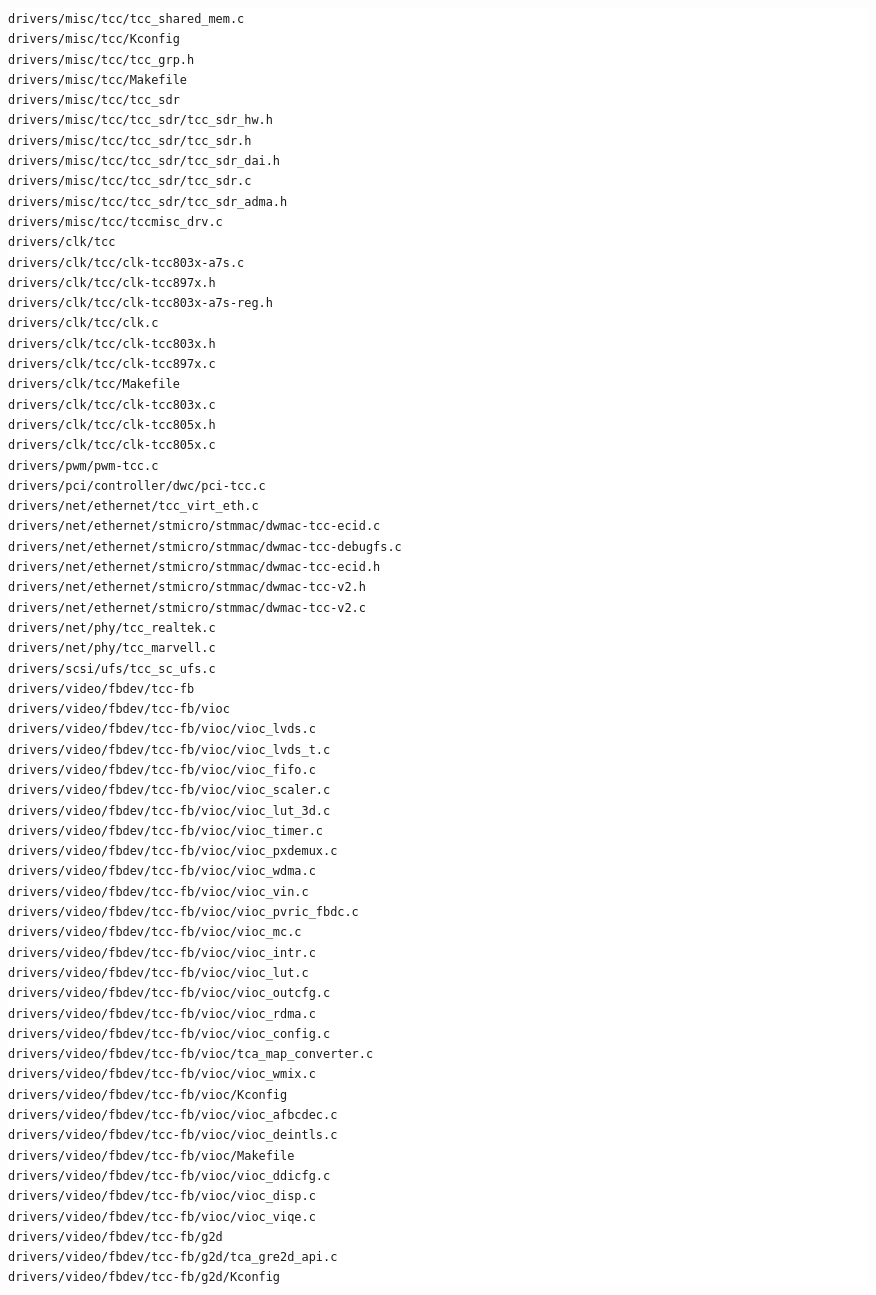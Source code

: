 ```
drivers/misc/tcc/tcc_shared_mem.c
drivers/misc/tcc/Kconfig
drivers/misc/tcc/tcc_grp.h
drivers/misc/tcc/Makefile
drivers/misc/tcc/tcc_sdr
drivers/misc/tcc/tcc_sdr/tcc_sdr_hw.h
drivers/misc/tcc/tcc_sdr/tcc_sdr.h
drivers/misc/tcc/tcc_sdr/tcc_sdr_dai.h
drivers/misc/tcc/tcc_sdr/tcc_sdr.c
drivers/misc/tcc/tcc_sdr/tcc_sdr_adma.h
drivers/misc/tcc/tccmisc_drv.c
drivers/clk/tcc
drivers/clk/tcc/clk-tcc803x-a7s.c
drivers/clk/tcc/clk-tcc897x.h
drivers/clk/tcc/clk-tcc803x-a7s-reg.h
drivers/clk/tcc/clk.c
drivers/clk/tcc/clk-tcc803x.h
drivers/clk/tcc/clk-tcc897x.c
drivers/clk/tcc/Makefile
drivers/clk/tcc/clk-tcc803x.c
drivers/clk/tcc/clk-tcc805x.h
drivers/clk/tcc/clk-tcc805x.c
drivers/pwm/pwm-tcc.c
drivers/pci/controller/dwc/pci-tcc.c
drivers/net/ethernet/tcc_virt_eth.c
drivers/net/ethernet/stmicro/stmmac/dwmac-tcc-ecid.c
drivers/net/ethernet/stmicro/stmmac/dwmac-tcc-debugfs.c
drivers/net/ethernet/stmicro/stmmac/dwmac-tcc-ecid.h
drivers/net/ethernet/stmicro/stmmac/dwmac-tcc-v2.h
drivers/net/ethernet/stmicro/stmmac/dwmac-tcc-v2.c
drivers/net/phy/tcc_realtek.c
drivers/net/phy/tcc_marvell.c
drivers/scsi/ufs/tcc_sc_ufs.c
drivers/video/fbdev/tcc-fb
drivers/video/fbdev/tcc-fb/vioc
drivers/video/fbdev/tcc-fb/vioc/vioc_lvds.c
drivers/video/fbdev/tcc-fb/vioc/vioc_lvds_t.c
drivers/video/fbdev/tcc-fb/vioc/vioc_fifo.c
drivers/video/fbdev/tcc-fb/vioc/vioc_scaler.c
drivers/video/fbdev/tcc-fb/vioc/vioc_lut_3d.c
drivers/video/fbdev/tcc-fb/vioc/vioc_timer.c
drivers/video/fbdev/tcc-fb/vioc/vioc_pxdemux.c
drivers/video/fbdev/tcc-fb/vioc/vioc_wdma.c
drivers/video/fbdev/tcc-fb/vioc/vioc_vin.c
drivers/video/fbdev/tcc-fb/vioc/vioc_pvric_fbdc.c
drivers/video/fbdev/tcc-fb/vioc/vioc_mc.c
drivers/video/fbdev/tcc-fb/vioc/vioc_intr.c
drivers/video/fbdev/tcc-fb/vioc/vioc_lut.c
drivers/video/fbdev/tcc-fb/vioc/vioc_outcfg.c
drivers/video/fbdev/tcc-fb/vioc/vioc_rdma.c
drivers/video/fbdev/tcc-fb/vioc/vioc_config.c
drivers/video/fbdev/tcc-fb/vioc/tca_map_converter.c
drivers/video/fbdev/tcc-fb/vioc/vioc_wmix.c
drivers/video/fbdev/tcc-fb/vioc/Kconfig
drivers/video/fbdev/tcc-fb/vioc/vioc_afbcdec.c
drivers/video/fbdev/tcc-fb/vioc/vioc_deintls.c
drivers/video/fbdev/tcc-fb/vioc/Makefile
drivers/video/fbdev/tcc-fb/vioc/vioc_ddicfg.c
drivers/video/fbdev/tcc-fb/vioc/vioc_disp.c
drivers/video/fbdev/tcc-fb/vioc/vioc_viqe.c
drivers/video/fbdev/tcc-fb/g2d
drivers/video/fbdev/tcc-fb/g2d/tca_gre2d_api.c
drivers/video/fbdev/tcc-fb/g2d/Kconfig
```